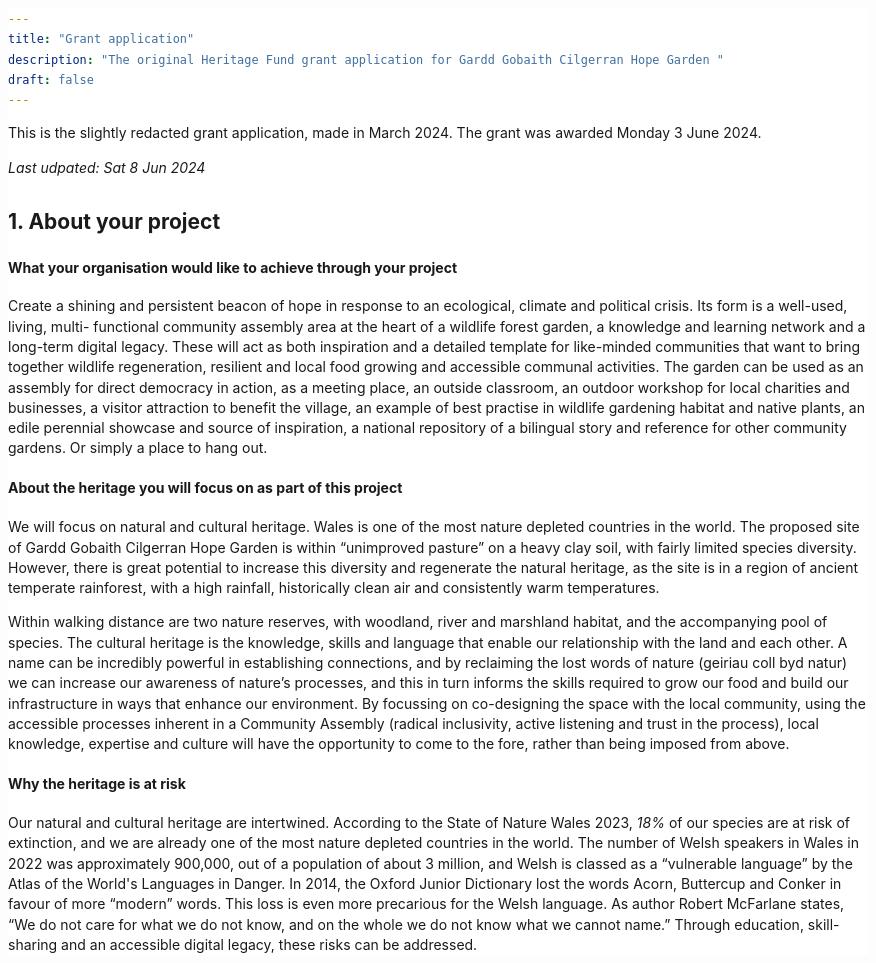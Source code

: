 ```yaml
---
title: "Grant application"
description: "The original Heritage Fund grant application for Gardd Gobaith Cilgerran Hope Garden "
draft: false
---
```


This is the slightly redacted grant application, made in March 2024. The grant was awarded Monday 3 June 2024.

_Last udpated: Sat 8 Jun 2024_

## 1. About your project

#### What your organisation would like to achieve through your project
Create a shining and persistent beacon of hope in response to an ecological, climate and political crisis. Its form is a well-used, living, multi- functional community assembly area at the heart of a wildlife forest garden, a knowledge and learning network and a long-term digital legacy. These will act as both inspiration and a detailed template for like-minded communities that want to bring together wildlife regeneration, resilient and local food growing and accessible communal activities. The garden can be used as an assembly for direct democracy in action, as a meeting place, an outside classroom, an outdoor workshop for local charities and businesses, a visitor attraction to benefit the village, an example of best practise in wildlife gardening habitat and native plants, an edile perennial showcase and source of inspiration, a national repository of a bilingual story and reference for other community gardens. Or simply a place to hang out.

#### About the heritage you will focus on as part of this project
We will focus on natural and cultural heritage. Wales is one of the most nature depleted countries in the world. The proposed site of Gardd Gobaith Cilgerran Hope Garden is within “unimproved pasture” on a heavy clay soil, with fairly limited species diversity. However, there is great potential to increase this diversity and regenerate the natural heritage, as the site is in a region of ancient temperate rainforest, with a high rainfall, historically clean air and consistently warm temperatures.

Within walking distance are two nature reserves, with woodland, river and marshland habitat, and the accompanying pool of species. The cultural heritage is the knowledge, skills and language that enable our relationship with the land and each other. A name can be incredibly powerful in establishing connections, and by reclaiming the lost words of nature (geiriau coll byd natur) we can increase our awareness of nature’s processes, and this in turn informs the skills required to grow our food and build our infrastructure in ways that enhance our environment. By focussing on co-designing the space with the local community, using the accessible processes inherent in a Community Assembly (radical inclusivity, active listening and trust in the process), local knowledge, expertise and culture will have the opportunity to come to the fore, rather than being imposed from above.

#### Why the heritage is at risk
Our natural and cultural heritage are intertwined. According to the State of Nature Wales 2023, *18%* of our species are at risk of extinction, and we are already one of the most nature depleted countries in the world. The number of Welsh speakers in Wales in 2022 was approximately 900,000, out of a population of about 3 million, and Welsh is classed as a “vulnerable language” by the Atlas of the World's Languages in Danger. In 2014, the Oxford Junior Dictionary lost the words Acorn, Buttercup and Conker in favour of more “modern” words. This loss is even more precarious for the Welsh language. As author Robert McFarlane states, “We do not care for what we do not know, and on the whole we do not know what we cannot name.” Through education, skill-sharing and an accessible digital legacy, these risks can be addressed.
